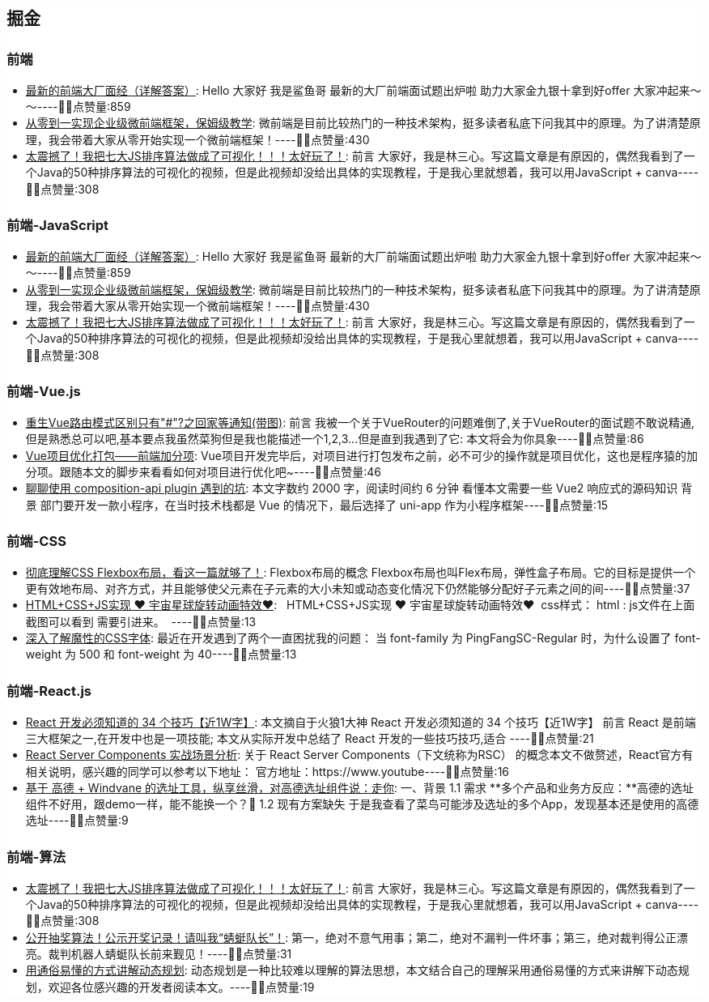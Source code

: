 
## 掘金 
### 前端 
- [最新的前端大厂面经（详解答案）](https://juejin.cn/post/7004638318843412493): Hello 大家好 我是鲨鱼哥 最新的大厂前端面试题出炉啦 助力大家金九银十拿到好offer 大家冲起来～～----👍🏻点赞量:859 
- [从零到一实现企业级微前端框架，保姆级教学](https://juejin.cn/post/7004661323124441102): 微前端是目前比较热门的一种技术架构，挺多读者私底下问我其中的原理。为了讲清楚原理，我会带着大家从零开始实现一个微前端框架！----👍🏻点赞量:430 
- [太震撼了！我把七大JS排序算法做成了可视化！！！太好玩了！](https://juejin.cn/post/7004454008634998821): 前言 大家好，我是林三心。写这篇文章是有原因的，偶然我看到了一个Java的50种排序算法的可视化的视频，但是此视频却没给出具体的实现教程，于是我心里就想着，我可以用JavaScript + canva----👍🏻点赞量:308 

### 前端-JavaScript 
- [最新的前端大厂面经（详解答案）](https://juejin.cn/post/7004638318843412493): Hello 大家好 我是鲨鱼哥 最新的大厂前端面试题出炉啦 助力大家金九银十拿到好offer 大家冲起来～～----👍🏻点赞量:859 
- [从零到一实现企业级微前端框架，保姆级教学](https://juejin.cn/post/7004661323124441102): 微前端是目前比较热门的一种技术架构，挺多读者私底下问我其中的原理。为了讲清楚原理，我会带着大家从零开始实现一个微前端框架！----👍🏻点赞量:430 
- [太震撼了！我把七大JS排序算法做成了可视化！！！太好玩了！](https://juejin.cn/post/7004454008634998821): 前言 大家好，我是林三心。写这篇文章是有原因的，偶然我看到了一个Java的50种排序算法的可视化的视频，但是此视频却没给出具体的实现教程，于是我心里就想着，我可以用JavaScript + canva----👍🏻点赞量:308 

### 前端-Vue.js 
- [重生Vue路由模式区别只有"#"?之回家等通知(带图)](https://juejin.cn/post/7004738881778090014): 前言 我被一个关于VueRouter的问题难倒了,关于VueRouter的面试题不敢说精通,但是熟悉总可以吧,基本要点我虽然菜狗但是我也能描述一个1,2,3...但是直到我遇到了它: 本文将会为你具象----👍🏻点赞量:86 
- [Vue项目优化打包——前端加分项](https://juejin.cn/post/7004045635620405278): Vue项目开发完毕后，对项目进行打包发布之前，必不可少的操作就是项目优化，这也是程序猿的加分项。跟随本文的脚步来看看如何对项目进行优化吧~----👍🏻点赞量:46 
- [ 聊聊使用 composition-api plugin 遇到的坑](https://juejin.cn/post/7004724017504452638): 本文字数约 2000 字，阅读时间约 6 分钟 看懂本文需要一些 Vue2 响应式的源码知识 背景 部门要开发一款小程序，在当时技术栈都是 Vue 的情况下，最后选择了 uni-app 作为小程序框架----👍🏻点赞量:15 

### 前端-CSS 
- [彻底理解CSS Flexbox布局，看这一篇就够了！](https://juejin.cn/post/7004622232378966046): Flexbox布局的概念 Flexbox布局也叫Flex布局，弹性盒子布局。它的目标是提供一个更有效地布局、对齐方式，并且能够使父元素在子元素的大小未知或动态变化情况下仍然能够分配好子元素之间的间----👍🏻点赞量:37 
- [HTML+CSS+JS实现 ❤️ 宇宙星球旋转动画特效❤️](https://juejin.cn/post/7004742284033916941): ​  ​HTML+CSS+JS实现 ❤️ 宇宙星球旋转动画特效❤️ ​ css样式： html : js文件在上面截图可以看到 需要引进来。 ​ ​----👍🏻点赞量:13 
- [深入了解魔性的CSS字体](https://juejin.cn/post/7005056135279427614): 最近在开发遇到了两个一直困扰我的问题： 当 font-family 为 PingFangSC-Regular 时，为什么设置了 font-weight 为 500 和 font-weight 为 40----👍🏻点赞量:13 

### 前端-React.js 
- [React 开发必须知道的 34 个技巧【近1W字】](https://juejin.cn/post/7003610990331838478): 本文摘自于火狼1大神 React 开发必须知道的 34 个技巧【近1W字】 前言 React 是前端三大框架之一,在开发中也是一项技能; 本文从实际开发中总结了 React 开发的一些技巧技巧,适合 ----👍🏻点赞量:21 
- [React Server Components 实战场景分析](https://juejin.cn/post/7004714103545528351): 关于 React Server Components（下文统称为RSC） 的概念本文不做赘述，React官方有相关说明，感兴趣的同学可以参考以下地址： 官方地址：https://www.youtube----👍🏻点赞量:16 
- [基于 高德 + Windvane 的选址工具，纵享丝滑，对高德选址组件说：走你](https://juejin.cn/post/7003658015148605476): 一、背景 1.1 需求 **多个产品和业务方反应：**高德的选址组件不好用，跟demo一样，能不能换一个？ 1.2 现有方案缺失 于是我查看了菜鸟可能涉及选址的多个App，发现基本还是使用的高德选址----👍🏻点赞量:9 

### 前端-算法 
- [太震撼了！我把七大JS排序算法做成了可视化！！！太好玩了！](https://juejin.cn/post/7004454008634998821): 前言 大家好，我是林三心。写这篇文章是有原因的，偶然我看到了一个Java的50种排序算法的可视化的视频，但是此视频却没给出具体的实现教程，于是我心里就想着，我可以用JavaScript + canva----👍🏻点赞量:308 
- [公开抽奖算法！公示开奖记录！请叫我“蜻蜓队长”！](https://juejin.cn/post/7004599447795548191): 第一，绝对不意气用事；第二，绝对不漏判一件坏事；第三，绝对裁判得公正漂亮。裁判机器人蜻蜓队长前来觐见！----👍🏻点赞量:31 
- [用通俗易懂的方式讲解动态规划](https://juejin.cn/post/7004491721073508360): 动态规划是一种比较难以理解的算法思想，本文结合自己的理解采用通俗易懂的方式来讲解下动态规划，欢迎各位感兴趣的开发者阅读本文。----👍🏻点赞量:19 
